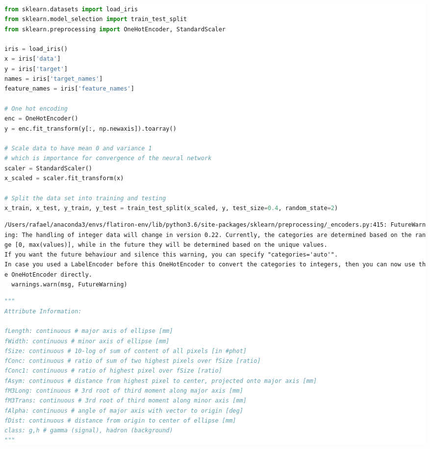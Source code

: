 
```python
from sklearn.datasets import load_iris
from sklearn.model_selection import train_test_split
from sklearn.preprocessing import OneHotEncoder, StandardScaler

iris = load_iris()
x = iris['data']
y = iris['target']
names = iris['target_names']
feature_names = iris['feature_names']

# One hot encoding
enc = OneHotEncoder()
y = enc.fit_transform(y[:, np.newaxis]).toarray()

# Scale data to have mean 0 and variance 1 
# which is importance for convergence of the neural network
scaler = StandardScaler()
x_scaled = scaler.fit_transform(x)

# Split the data set into training and testing
x_train, x_test, y_train, y_test = train_test_split(x_scaled, y, test_size=0.4, random_state=2)
```

    /Users/rafael/anaconda3/envs/flatiron-env/lib/python3.6/site-packages/sklearn/preprocessing/_encoders.py:415: FutureWarning: The handling of integer data will change in version 0.22. Currently, the categories are determined based on the range [0, max(values)], while in the future they will be determined based on the unique values.
    If you want the future behaviour and silence this warning, you can specify "categories='auto'".
    In case you used a LabelEncoder before this OneHotEncoder to convert the categories to integers, then you can now use the OneHotEncoder directly.
      warnings.warn(msg, FutureWarning)



```python
"""
Attribute Information:

fLength: continuous # major axis of ellipse [mm]
fWidth: continuous # minor axis of ellipse [mm]
fSize: continuous # 10-log of sum of content of all pixels [in #phot]
fConc: continuous # ratio of sum of two highest pixels over fSize [ratio]
fConc1: continuous # ratio of highest pixel over fSize [ratio]
fAsym: continuous # distance from highest pixel to center, projected onto major axis [mm]
fM3Long: continuous # 3rd root of third moment along major axis [mm]
fM3Trans: continuous # 3rd root of third moment along minor axis [mm]
fAlpha: continuous # angle of major axis with vector to origin [deg]
fDist: continuous # distance from origin to center of ellipse [mm]
class: g,h # gamma (signal), hadron (background)
"""
```

